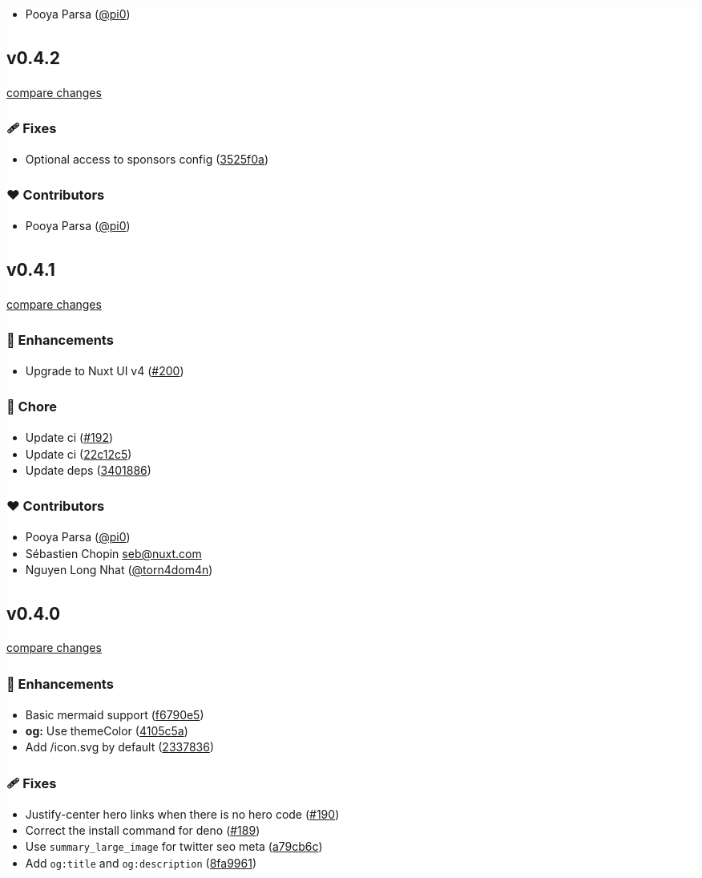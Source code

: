 - Pooya Parsa ([@pi0](https://github.com/pi0))

## v0.4.2

[compare changes](https://github.com/unjs/undocs/compare/v0.4.1...v0.4.2)

### 🩹 Fixes

- Optional access to sponsors config ([3525f0a](https://github.com/unjs/undocs/commit/3525f0a))

### ❤️ Contributors

- Pooya Parsa ([@pi0](https://github.com/pi0))

## v0.4.1

[compare changes](https://github.com/unjs/undocs/compare/v0.4.0...v0.4.1)

### 🚀 Enhancements

- Upgrade to Nuxt UI v4 ([#200](https://github.com/unjs/undocs/pull/200))

### 🏡 Chore

- Update ci ([#192](https://github.com/unjs/undocs/pull/192))
- Update ci ([22c12c5](https://github.com/unjs/undocs/commit/22c12c5))
- Update deps ([3401886](https://github.com/unjs/undocs/commit/3401886))

### ❤️ Contributors

- Pooya Parsa ([@pi0](https://github.com/pi0))
- Sébastien Chopin <seb@nuxt.com>
- Nguyen Long Nhat ([@torn4dom4n](https://github.com/torn4dom4n))

## v0.4.0

[compare changes](https://github.com/unjs/undocs/compare/v0.3.9...v0.4.0)

### 🚀 Enhancements

- Basic mermaid support ([f6790e5](https://github.com/unjs/undocs/commit/f6790e5))
- **og:** Use themeColor ([4105c5a](https://github.com/unjs/undocs/commit/4105c5a))
- Add /icon.svg by default ([2337836](https://github.com/unjs/undocs/commit/2337836))

### 🩹 Fixes

- Justify-center hero links when there is no hero code ([#190](https://github.com/unjs/undocs/pull/190))
- Correct the install command for deno ([#189](https://github.com/unjs/undocs/pull/189))
- Use `summary_large_image` for twitter seo meta ([a79cb6c](https://github.com/unjs/undocs/commit/a79cb6c))
- Add `og:title` and `og:description` ([8fa9961](https://github.com/unjs/undocs/commit/8fa9961))
